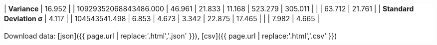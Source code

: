| **Variance** | 16.952 |  | 10929352068843486.000 | 46.961 | 21.833 | 11.168 | 523.279 | 305.011 |  |  | 63.712 | 21.761 |
| **Standard Deviation σ** | 4.117 |  | 104543541.498 | 6.853 | 4.673 | 3.342 | 22.875 | 17.465 |  |  | 7.982 | 4.665 |

Download data: [json]({{ page.url | replace:'.html','.json' }}), [csv]({{ page.url | replace:'.html','.csv' }})
